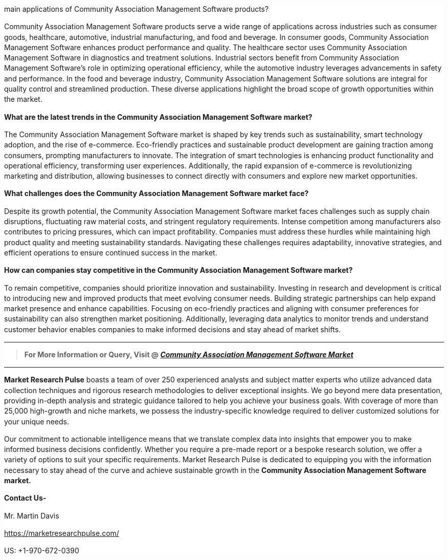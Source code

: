 main applications of Community Association Management Software products?</strong></p><p>Community Association Management Software products serve a wide range of applications across industries such as consumer goods, healthcare, automotive, industrial manufacturing, and food and beverage. In consumer goods, Community Association Management Software enhances product performance and quality. The healthcare sector uses Community Association Management Software in diagnostics and treatment solutions. Industrial sectors benefit from Community Association Management Software&rsquo;s role in optimizing operational efficiency, while the automotive industry leverages advancements in safety and performance. In the food and beverage industry, Community Association Management Software solutions are integral for quality control and streamlined production. These diverse applications highlight the broad scope of growth opportunities within the market.</p><p><strong>What are the latest trends in the Community Association Management Software market?</strong></p><p>The Community Association Management Software market is shaped by key trends such as sustainability, smart technology adoption, and the rise of e-commerce. Eco-friendly practices and sustainable product development are gaining traction among consumers, prompting manufacturers to innovate. The integration of smart technologies is enhancing product functionality and operational efficiency, transforming user experiences. Additionally, the rapid expansion of e-commerce is revolutionizing marketing and distribution, allowing businesses to connect directly with consumers and explore new market opportunities.</p><p><strong>What challenges does the Community Association Management Software market face?</strong></p><p>Despite its growth potential, the Community Association Management Software market faces challenges such as supply chain disruptions, fluctuating raw material costs, and stringent regulatory requirements. Intense competition among manufacturers also contributes to pricing pressures, which can impact profitability. Companies must address these hurdles while maintaining high product quality and meeting sustainability standards. Navigating these challenges requires adaptability, innovative strategies, and efficient operations to ensure continued success in the market.</p><p><strong>How can companies stay competitive in the Community Association Management Software market?</strong></p><p>To remain competitive, companies should prioritize innovation and sustainability. Investing in research and development is critical to introducing new and improved products that meet evolving consumer needs. Building strategic partnerships can help expand market presence and enhance capabilities. Focusing on eco-friendly practices and aligning with consumer preferences for sustainability can also strengthen market positioning. Additionally, leveraging data analytics to monitor trends and understand customer behavior enables companies to make informed decisions and stay ahead of market shifts.</p><hr /><blockquote><p><strong>For More Information or Query, Visit @&nbsp;<em><a href="https://marketresearchpulse.com/report/4460/community-association-management-software-market?utm_source=Linkedin&utm_medium=0116">Community Association Management Software Market</a></em></strong></p></blockquote><hr /><p><strong>Market Research Pulse</strong> boasts a team of over 250 experienced analysts and subject matter experts who utilize advanced data collection techniques and rigorous research methodologies to deliver exceptional insights. We go beyond mere data presentation, providing in-depth analysis and strategic guidance tailored to help you achieve your business goals. With coverage of more than 25,000 high-growth and niche markets, we possess the industry-specific knowledge required to deliver customized solutions for your unique needs.</p><p>Our commitment to actionable intelligence means that we translate complex data into insights that empower you to make informed business decisions confidently. Whether you require a pre-made report or a bespoke research solution, we offer a variety of options to suit your specific requirements. Market Research Pulse is dedicated to equipping you with the information necessary to stay ahead of the curve and achieve sustainable growth in the <strong>Community Association Management Software market.</strong></p><p><strong>Contact Us-</strong></p><p>Mr. Martin Davis</p><p>https://marketresearchpulse.com/</p><p>US: +1-970-672-0390</p>
